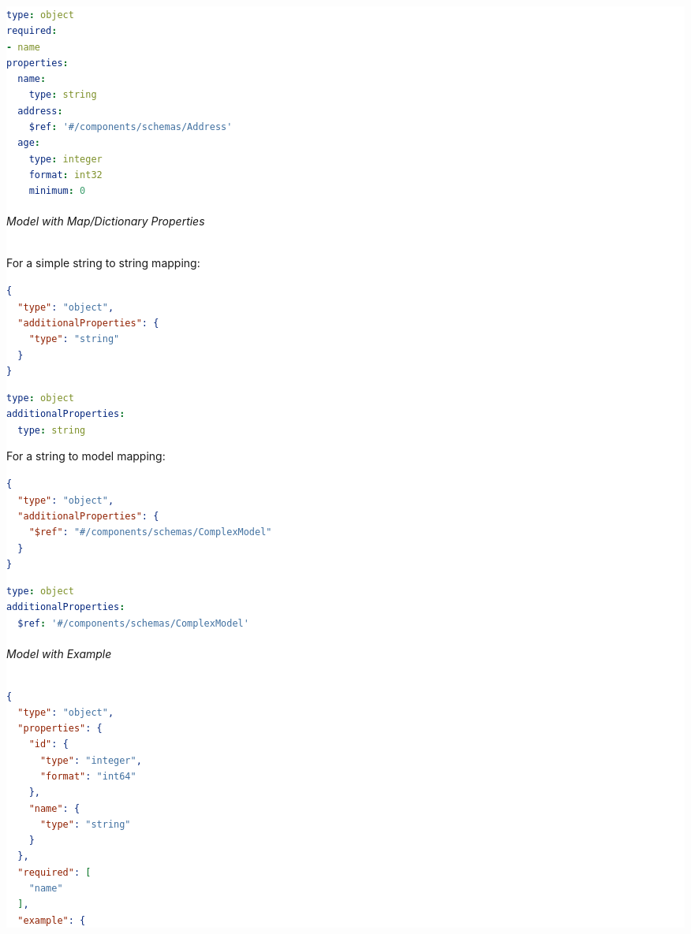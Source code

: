 
```yaml
type: object
required:
- name
properties:
  name:
    type: string
  address:
    $ref: '#/components/schemas/Address'
  age:
    type: integer
    format: int32
    minimum: 0
```

###### Model with Map/Dictionary Properties

For a simple string to string mapping:

```json
{
  "type": "object",
  "additionalProperties": {
    "type": "string"
  }
}
```

```yaml
type: object
additionalProperties:
  type: string
```

For a string to model mapping:

```json
{
  "type": "object",
  "additionalProperties": {
    "$ref": "#/components/schemas/ComplexModel"
  }
}
```

```yaml
type: object
additionalProperties:
  $ref: '#/components/schemas/ComplexModel'
```

###### Model with Example

```json
{
  "type": "object",
  "properties": {
    "id": {
      "type": "integer",
      "format": "int64"
    },
    "name": {
      "type": "string"
    }
  },
  "required": [
    "name"
  ],
  "example": {
```
